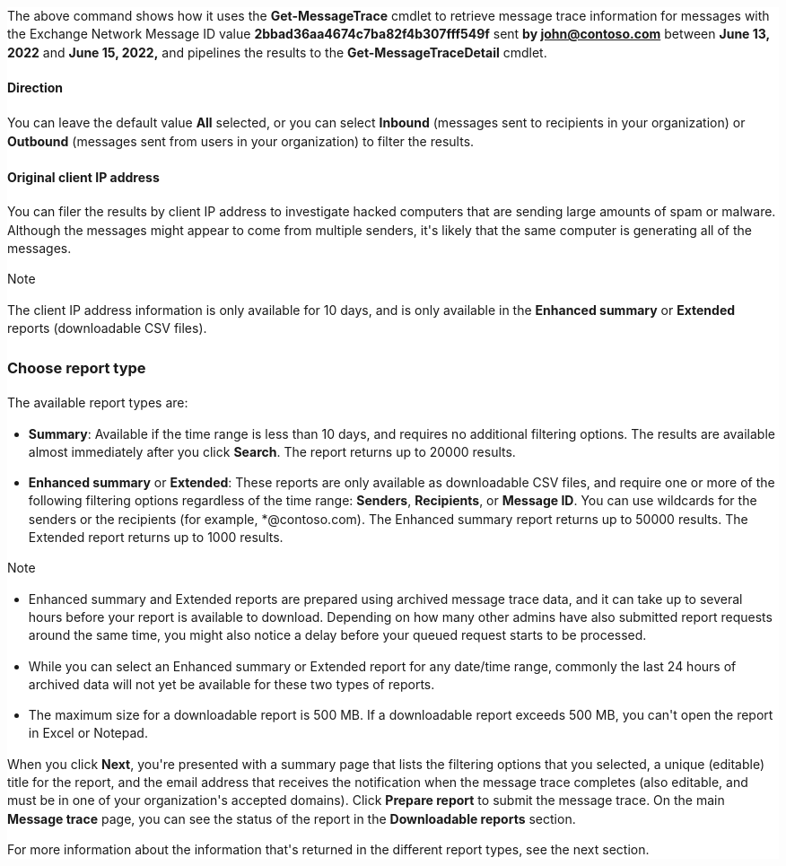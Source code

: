 The above command shows how it uses the **Get-MessageTrace** cmdlet to retrieve message trace information for messages with the Exchange Network Message ID value **2bbad36aa4674c7ba82f4b307fff549f** sent **by john@contoso.com** between **June 13, 2022** and **June 15, 2022,** and pipelines the results to the **Get-MessageTraceDetail** cmdlet. 

#### Direction

You can leave the default value **All** selected, or you can select **Inbound** (messages sent to recipients in your organization) or **Outbound** (messages sent from users in your organization) to filter the results.

#### Original client IP address

You can filer the results by client IP address to investigate hacked computers that are sending large amounts of spam or malware. Although the messages might appear to come from multiple senders, it's likely that the same computer is generating all of the messages.

> [!NOTE]
> The client IP address information is only available for 10 days, and is only available in the **Enhanced summary** or **Extended** reports (downloadable CSV files).

### Choose report type

The available report types are:

- **Summary**: Available if the time range is less than 10 days, and requires no additional filtering options. The results are available almost immediately after you click **Search**. The report returns up to 20000 results.

- **Enhanced summary** or **Extended**: These reports are only available as downloadable CSV files, and require one or more of the following filtering options regardless of the time range: **Senders**, **Recipients**, or **Message ID**. You can use wildcards for the senders or the recipients (for example, \*@contoso.com). The Enhanced summary report returns up to 50000 results. The Extended report returns up to 1000 results.

> [!NOTE]
>
> - Enhanced summary and Extended reports are prepared using archived message trace data, and it can take up to several hours before your report is available to download. Depending on how many other admins have also submitted report requests around the same time, you might also notice a delay before your queued request starts to be processed.
>
> - While you can select an Enhanced summary or Extended report for any date/time range, commonly the last 24 hours of archived data will not yet be available for these two types of reports.
>
> - The maximum size for a downloadable report is 500 MB. If a downloadable report exceeds 500 MB, you can't open the report in Excel or Notepad.

When you click **Next**, you're presented with a summary page that lists the filtering options that you selected, a unique (editable) title for the report, and the email address that receives the notification when the message trace completes (also editable, and must be in one of your organization's accepted domains). Click **Prepare report** to submit the message trace. On the main **Message trace** page, you can see the status of the report in the **Downloadable reports** section.

For more information about the information that's returned in the different report types, see the next section.

